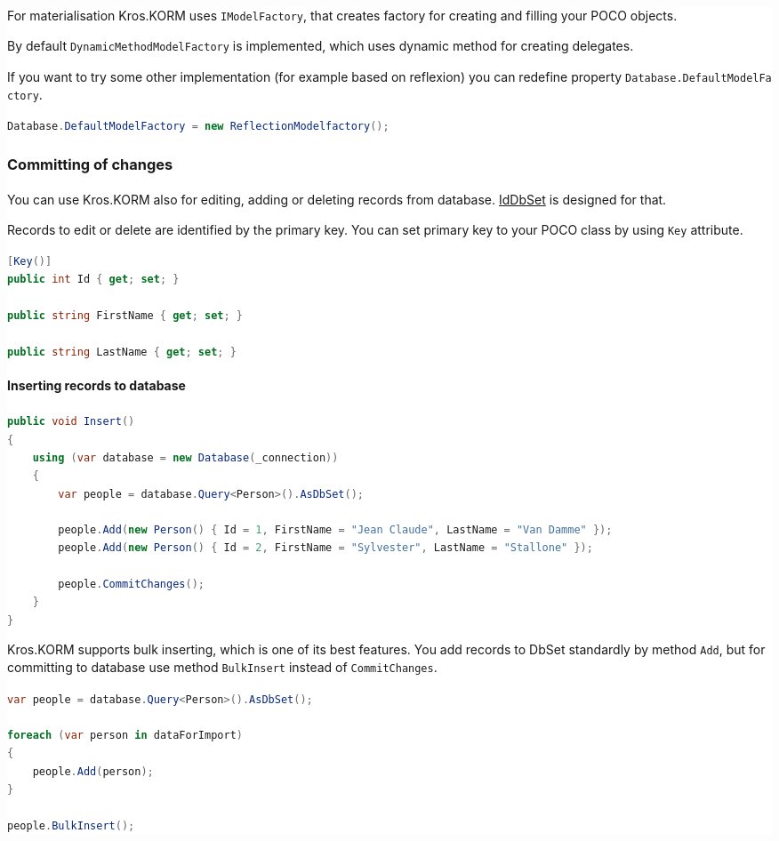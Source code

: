 For materialisation Kros.KORM uses `IModelFactory`, that creates factory for creating and filling your POCO objects.

By default `DynamicMethodModelFactory` is implemented, which uses dynamic method for creating delegates.

If you want to try some other implementation (for example based on reflexion) you can redefine property `Database.DefaultModelFactory`.

```c#
Database.DefaultModelFactory = new ReflectionModelfactory();
```

### Committing of changes

You can use Kros.KORM also for editing, adding or deleting records from database. [IdDbSet](https://kros-sk.github.io/Kros.Libs.Documentation/api/Kros.KORM/Kros.KORM.Query.IDbSet-1.html) is designed for that.

Records to edit or delete are identified by the primary key. You can set primary key to your POCO class by using `Key` attribute.

```c#
[Key()]
public int Id { get; set; }

public string FirstName { get; set; }

public string LastName { get; set; }
```

#### Inserting records to database

```c#
public void Insert()
{
    using (var database = new Database(_connection))
    {
        var people = database.Query<Person>().AsDbSet();

        people.Add(new Person() { Id = 1, FirstName = "Jean Claude", LastName = "Van Damme" });
        people.Add(new Person() { Id = 2, FirstName = "Sylvester", LastName = "Stallone" });

        people.CommitChanges();
    }
}
```

Kros.KORM supports bulk inserting, which is one of its best features. You add records to DbSet standardly by method ```Add```, but for committing to database use method ```BulkInsert``` instead of ```CommitChanges```.

```c#
var people = database.Query<Person>().AsDbSet();

foreach (var person in dataForImport)
{
    people.Add(person);
}

people.BulkInsert();
```
